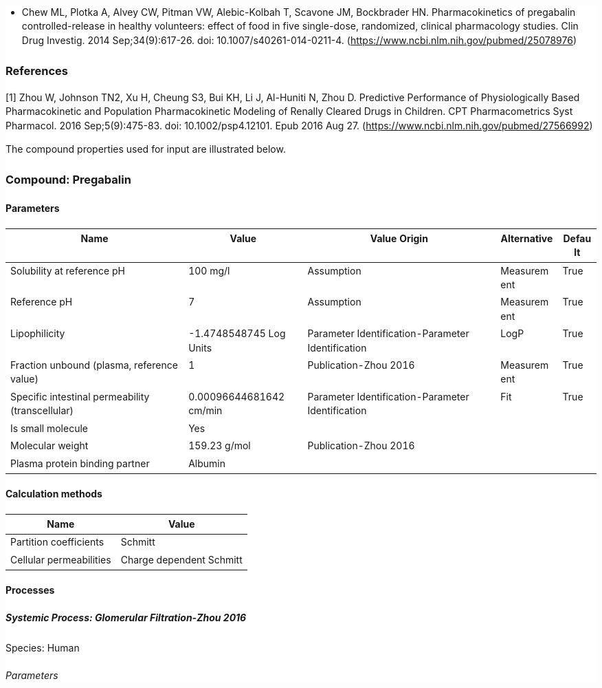 - Chew ML, Plotka A, Alvey CW, Pitman VW, Alebic-Kolbah T, Scavone JM, Bockbrader HN. Pharmacokinetics of pregabalin controlled-release in healthy volunteers: effect of food in five single-dose, randomized, clinical pharmacology studies. Clin Drug Investig. 2014 Sep;34(9):617-26. doi: 10.1007/s40261-014-0211-4. 
(https://www.ncbi.nlm.nih.gov/pubmed/25078976)

### References

[1] Zhou W, Johnson TN2, Xu H, Cheung S3, Bui KH, Li J, Al-Huniti N, Zhou D. Predictive Performance of Physiologically Based Pharmacokinetic and Population Pharmacokinetic Modeling of Renally Cleared Drugs in Children. CPT Pharmacometrics Syst Pharmacol. 2016 Sep;5(9):475-83. doi: 10.1002/psp4.12101. Epub 2016 Aug 27.
(https://www.ncbi.nlm.nih.gov/pubmed/27566992)

The compound properties used for input are illustrated below.


### Compound: Pregabalin

#### Parameters

Name                                             | Value                   | Value Origin                                      | Alternative | Default
------------------------------------------------ | ----------------------- | ------------------------------------------------- | ----------- | -------
Solubility at reference pH                       | 100 mg/l                | Assumption                                        | Measurement | True   
Reference pH                                     | 7                       | Assumption                                        | Measurement | True   
Lipophilicity                                    | -1.4748548745 Log Units | Parameter Identification-Parameter Identification | LogP        | True   
Fraction unbound (plasma, reference value)       | 1                       | Publication-Zhou 2016                             | Measurement | True   
Specific intestinal permeability (transcellular) | 0.00096644681642 cm/min | Parameter Identification-Parameter Identification | Fit         | True   
Is small molecule                                | Yes                     |                                                   |             |        
Molecular weight                                 | 159.23 g/mol            | Publication-Zhou 2016                             |             |        
Plasma protein binding partner                   | Albumin                 |                                                   |             |        
#### Calculation methods

Name                    | Value                   
----------------------- | ------------------------
Partition coefficients  | Schmitt                 
Cellular permeabilities | Charge dependent Schmitt
#### Processes

##### Systemic Process: Glomerular Filtration-Zhou 2016

Species: Human
###### Parameters
